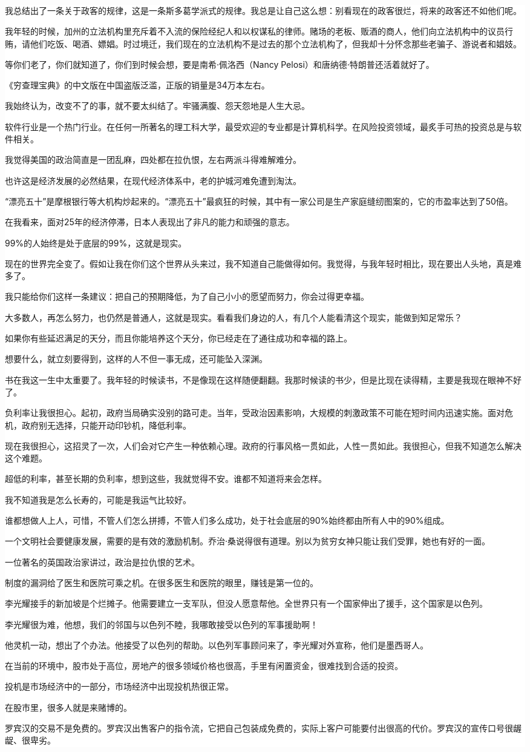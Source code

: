 我总结出了一条关于政客的规律，这是一条斯多葛学派式的规律。我总是让自己这么想：别看现在的政客很烂，将来的政客还不如他们呢。

我年轻的时候，加州的立法机构里充斥着不入流的保险经纪人和以权谋私的律师。赌场的老板、贩酒的商人，他们向立法机构中的议员行贿，请他们吃饭、喝酒、嫖娼。时过境迁，我们现在的立法机构不是过去的那个立法机构了，但我却十分怀念那些老骗子、游说者和娼妓。

等你们老了，你们就知道了，你们到时候会想，要是南希·佩洛西（Nancy Pelosi）和唐纳德·特朗普还活着就好了。

《穷查理宝典》的中文版在中国盗版泛滥，正版的销量是34万本左右。

我始终认为，改变不了的事，就不要太纠结了。牢骚满腹、怨天怨地是人生大忌。

软件行业是一个热门行业。在任何一所著名的理工科大学，最受欢迎的专业都是计算机科学。在风险投资领域，最炙手可热的投资总是与软件相关。

我觉得美国的政治简直是一团乱麻，四处都在拉仇恨，左右两派斗得难解难分。

也许这是经济发展的必然结果，在现代经济体系中，老的护城河难免遭到淘汰。

“漂亮五十”是摩根银行等大机构炒起来的。“漂亮五十”最疯狂的时候，其中有一家公司是生产家庭缝纫图案的，它的市盈率达到了50倍。

在我看来，面对25年的经济停滞，日本人表现出了非凡的能力和顽强的意志。

99%的人始终是处于底层的99%，这就是现实。

现在的世界完全变了。假如让我在你们这个世界从头来过，我不知道自己能做得如何。我觉得，与我年轻时相比，现在要出人头地，真是难多了。

我只能给你们这样一条建议：把自己的预期降低，为了自己小小的愿望而努力，你会过得更幸福。

大多数人，再怎么努力，也仍然是普通人，这就是现实。看看我们身边的人，有几个人能看清这个现实，能做到知足常乐？

如果你有些延迟满足的天分，而且你能培养这个天分，你已经走在了通往成功和幸福的路上。

想要什么，就立刻要得到，这样的人不但一事无成，还可能坠入深渊。

书在我这一生中太重要了。我年轻的时候读书，不是像现在这样随便翻翻。我那时候读的书少，但是比现在读得精，主要是我现在眼神不好了。

负利率让我很担心。起初，政府当局确实没别的路可走。当年，受政治因素影响，大规模的刺激政策不可能在短时间内迅速实施。面对危机，政府别无选择，只能开动印钞机，降低利率。

现在我很担心，这招灵了一次，人们会对它产生一种依赖心理。政府的行事风格一贯如此，人性一贯如此。我很担心，但我不知道怎么解决这个难题。

超低的利率，甚至长期的负利率，想到这些，我就觉得不安。谁都不知道将来会怎样。

我不知道我是怎么长寿的，可能是我运气比较好。

谁都想做人上人，可惜，不管人们怎么拼搏，不管人们多么成功，处于社会底层的90%始终都由所有人中的90%组成。

一个文明社会要健康发展，需要的是有效的激励机制。乔治·桑说得很有道理。别以为贫穷女神只能让我们受罪，她也有好的一面。

一位著名的英国政治家讲过，政治是拉仇恨的艺术。

制度的漏洞给了医生和医院可乘之机。在很多医生和医院的眼里，赚钱是第一位的。

李光耀接手的新加坡是个烂摊子。他需要建立一支军队，但没人愿意帮他。全世界只有一个国家伸出了援手，这个国家是以色列。

李光耀很为难，他想，我们的邻国与以色列不睦，我哪敢接受以色列的军事援助啊！

他灵机一动，想出了个办法。他接受了以色列的帮助。以色列军事顾问来了，李光耀对外宣称，他们是墨西哥人。

在当前的环境中，股市处于高位，房地产的很多领域价格也很高，手里有闲置资金，很难找到合适的投资。

投机是市场经济中的一部分，市场经济中出现投机热很正常。

在股市里，很多人就是来赌博的。

罗宾汉的交易不是免费的。罗宾汉出售客户的指令流，它把自己包装成免费的，实际上客户可能要付出很高的代价。罗宾汉的宣传口号很龌龊、很卑劣。
